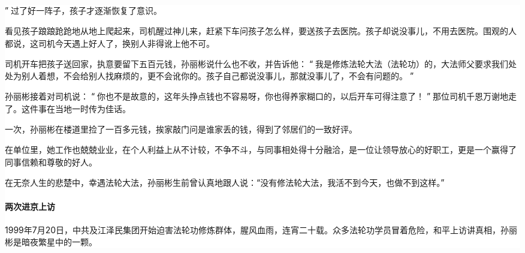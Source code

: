   ”
 </span>
 <span class="s1">
  过了好一阵子，孩子才逐渐恢复了意识。
 </span>
</p>
<p class="p4">
 <span class="s1">
  看见孩子踉踉跄跄地从地上爬起来，司机醒过神儿来，赶紧下车问孩子怎么样，要送孩子去医院。孩子却说没事儿，不用去医院。围观的人都说，这司机今天遇上好人了，换别人非得讹上他不可。
 </span>
</p>
<p class="p4">
 <span class="s1">
  司机开车把孩子送回家，执意要留下五百元钱，孙丽彬说什么也不收，并告诉他：
 </span>
 <span class="s3">
  “
 </span>
 <span class="s1">
  我是修炼法轮大法（法轮功）的，大法师父要求我们处处为别人着想，不会给别人找麻烦的，更不会讹你的。孩子自己都说没事儿，那就没事儿了，不会有问题的。
 </span>
 <span class="s3">
  ”
 </span>
</p>
<p class="p4">
 <span class="s1">
  孙丽彬接着对司机说：
 </span>
 <span class="s3">
  “
 </span>
 <span class="s1">
  你也不是故意的，这年头挣点钱也不容易呀，你也得养家糊口的，以后开车可得注意了！
 </span>
 <span class="s3">
  ”
 </span>
 <span class="s1">
  那位司机千恩万谢地走了。这件事在当地一时传为佳话。
 </span>
</p>
<p class="p4">
 <span class="s1">
  一次，孙丽彬在楼道里捡了一百多元钱，挨家敲门问是谁家丢的钱，得到了邻居们的一致好评。
 </span>
</p>
<p class="p4">
 <span class="s1">
  在单位里，她工作也兢兢业业，在个人利益上从不计较，不争不斗，与同事相处得十分融洽，是一位让领导放心的好职工，更是一个赢得了同事信赖和尊敬的好人。
 </span>
</p>
<p class="p5">
 <span class="s1">
  在无奈人生的悲楚中，幸遇法轮大法，孙丽彬生前曾认真地跟人说：“没有修法轮大法，我活不到今天，也做不到这样。”
 </span>
</p>
<h4 class="p7">
 两次进京上访
</h4>
<p class="p7">
 <span class="s1">
  1999年7月20日，中共及江泽民集团开始迫害法轮功修炼群体，腥风血雨，连宵二十载。众多法轮功学员冒着危险，和平上访讲真相，孙丽彬是暗夜繁星中的一颗。
 </span>